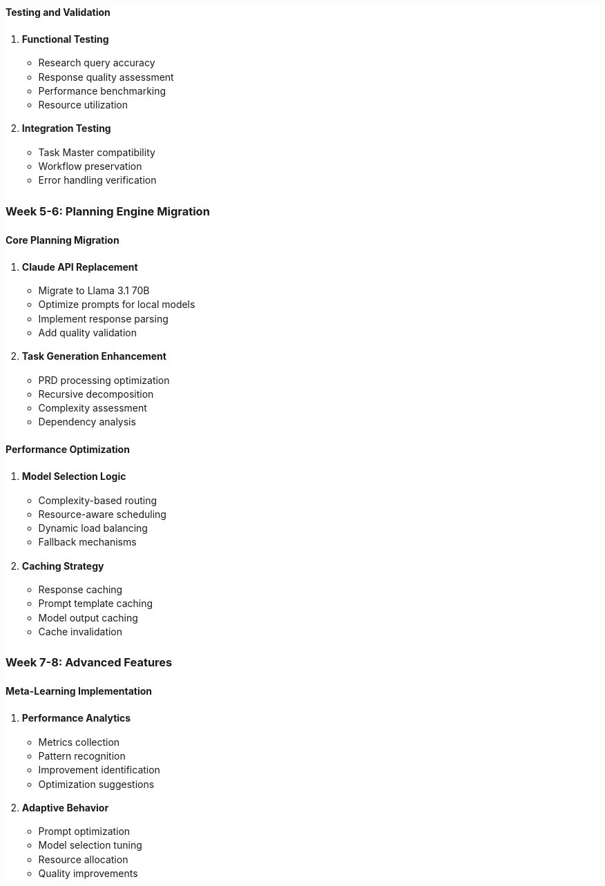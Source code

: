 #### Testing and Validation
1. **Functional Testing**
   - Research query accuracy
   - Response quality assessment
   - Performance benchmarking
   - Resource utilization

2. **Integration Testing**
   - Task Master compatibility
   - Workflow preservation
   - Error handling verification

### Week 5-6: Planning Engine Migration

#### Core Planning Migration
1. **Claude API Replacement**
   - Migrate to Llama 3.1 70B
   - Optimize prompts for local models
   - Implement response parsing
   - Add quality validation

2. **Task Generation Enhancement**
   - PRD processing optimization
   - Recursive decomposition
   - Complexity assessment
   - Dependency analysis

#### Performance Optimization
1. **Model Selection Logic**
   - Complexity-based routing
   - Resource-aware scheduling
   - Dynamic load balancing
   - Fallback mechanisms

2. **Caching Strategy**
   - Response caching
   - Prompt template caching
   - Model output caching
   - Cache invalidation

### Week 7-8: Advanced Features

#### Meta-Learning Implementation
1. **Performance Analytics**
   - Metrics collection
   - Pattern recognition
   - Improvement identification
   - Optimization suggestions

2. **Adaptive Behavior**
   - Prompt optimization
   - Model selection tuning
   - Resource allocation
   - Quality improvements
